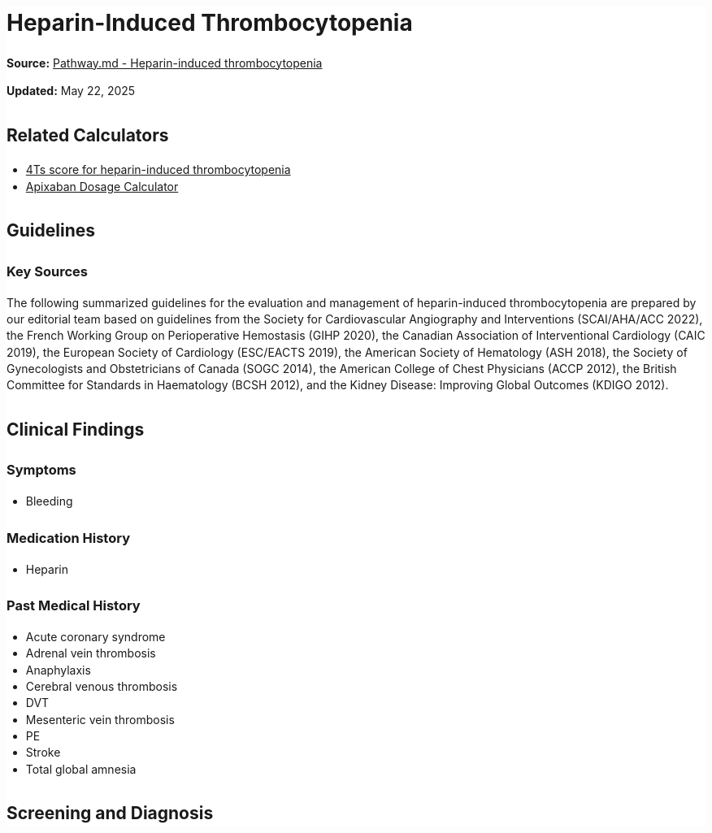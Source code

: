 # Heparin-Induced Thrombocytopenia

**Source:** [Pathway.md - Heparin-induced thrombocytopenia](https://www.pathway.md/diseases/heparin-induced-thrombocytopenia-recR76V6DESBdk0f1)

**Updated:** May 22, 2025

## Related Calculators

- [4Ts score for heparin-induced thrombocytopenia](https://www.pathway.md/calculators/4-ts-score-for-heparin-induced-thrombocytopenia-recKmLHFARj8VC18c)
- [Apixaban Dosage Calculator](https://www.pathway.md/calculators/apixaban-dosage-calculator-recCDeVZMVYIbbUuN)

## Guidelines

### Key Sources

The following summarized guidelines for the evaluation and management of heparin-induced thrombocytopenia are prepared by our editorial team based on guidelines from the Society for Cardiovascular Angiography and Interventions (SCAI/AHA/ACC 2022), the French Working Group on Perioperative Hemostasis (GIHP 2020), the Canadian Association of Interventional Cardiology (CAIC 2019), the European Society of Cardiology (ESC/EACTS 2019), the American Society of Hematology (ASH 2018), the Society of Gynecologists and Obstetricians of Canada (SOGC 2014), the American College of Chest Physicians (ACCP 2012), the British Committee for Standards in Haematology (BCSH 2012), and the Kidney Disease: Improving Global Outcomes (KDIGO 2012).

## Clinical Findings

### Symptoms
- Bleeding

### Medication History
- Heparin

### Past Medical History
- Acute coronary syndrome
- Adrenal vein thrombosis
- Anaphylaxis
- Cerebral venous thrombosis
- DVT
- Mesenteric vein thrombosis
- PE
- Stroke
- Total global amnesia

## Screening and Diagnosis
